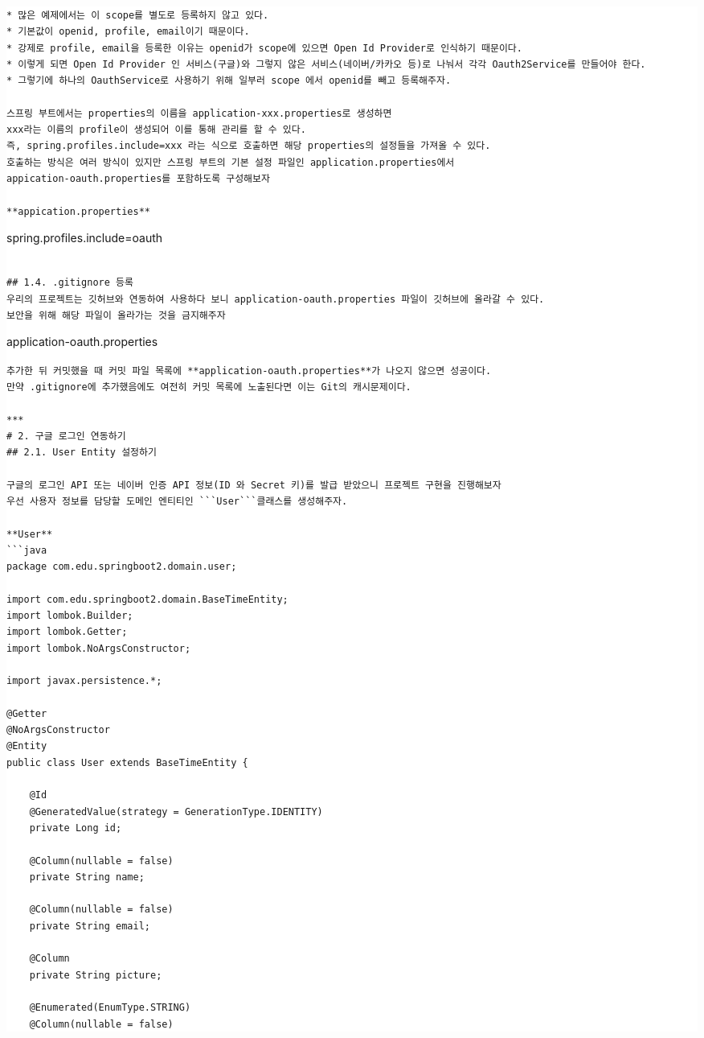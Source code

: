 ```
* 많은 예제에서는 이 scope를 별도로 등록하지 않고 있다.  
* 기본값이 openid, profile, email이기 때문이다.
* 강제로 profile, email을 등록한 이유는 openid가 scope에 있으면 Open Id Provider로 인식하기 때문이다.  
* 이렇게 되면 Open Id Provider 인 서비스(구글)와 그렇지 않은 서비스(네이버/카카오 등)로 나눠서 각각 Oauth2Service를 만들어야 한다.
* 그렇기에 하나의 OauthService로 사용하기 위해 일부러 scope 에서 openid를 빼고 등록해주자.  
  
스프링 부트에서는 properties의 이름을 application-xxx.properties로 생성하면   
xxx라는 이름의 profile이 생성되어 이를 통해 관리를 할 수 있다.  
즉, spring.profiles.include=xxx 라는 식으로 호출하면 해당 properties의 설정들을 가져올 수 있다.   
호출하는 방식은 여러 방식이 있지만 스프링 부트의 기본 설정 파일인 application.properties에서 
appication-oauth.properties를 포함하도록 구성해보자  

**appication.properties**
```
spring.profiles.include=oauth
```

## 1.4. .gitignore 등록  
우리의 프로젝트는 깃허브와 연동하여 사용하다 보니 application-oauth.properties 파일이 깃허브에 올라갈 수 있다.   
보안을 위해 해당 파일이 올라가는 것을 금지해주자    
```
application-oauth.properties
```
추가한 뒤 커밋했을 때 커밋 파일 목록에 **application-oauth.properties**가 나오지 않으면 성공이다.   
만약 .gitignore에 추가했음에도 여전히 커밋 목록에 노출된다면 이는 Git의 캐시문제이다.  

***
# 2. 구글 로그인 연동하기 
## 2.1. User Entity 설정하기

구글의 로그인 API 또는 네이버 인증 API 정보(ID 와 Secret 키)를 발급 받았으니 프로젝트 구현을 진행해보자    
우선 사용자 정보를 담당할 도메인 엔티티인 ```User```클래스를 생성해주자.    

**User**
```java
package com.edu.springboot2.domain.user;

import com.edu.springboot2.domain.BaseTimeEntity;
import lombok.Builder;
import lombok.Getter;
import lombok.NoArgsConstructor;

import javax.persistence.*;

@Getter
@NoArgsConstructor
@Entity
public class User extends BaseTimeEntity {

    @Id
    @GeneratedValue(strategy = GenerationType.IDENTITY)
    private Long id;

    @Column(nullable = false)
    private String name;

    @Column(nullable = false)
    private String email;

    @Column
    private String picture;

    @Enumerated(EnumType.STRING)
    @Column(nullable = false)
```